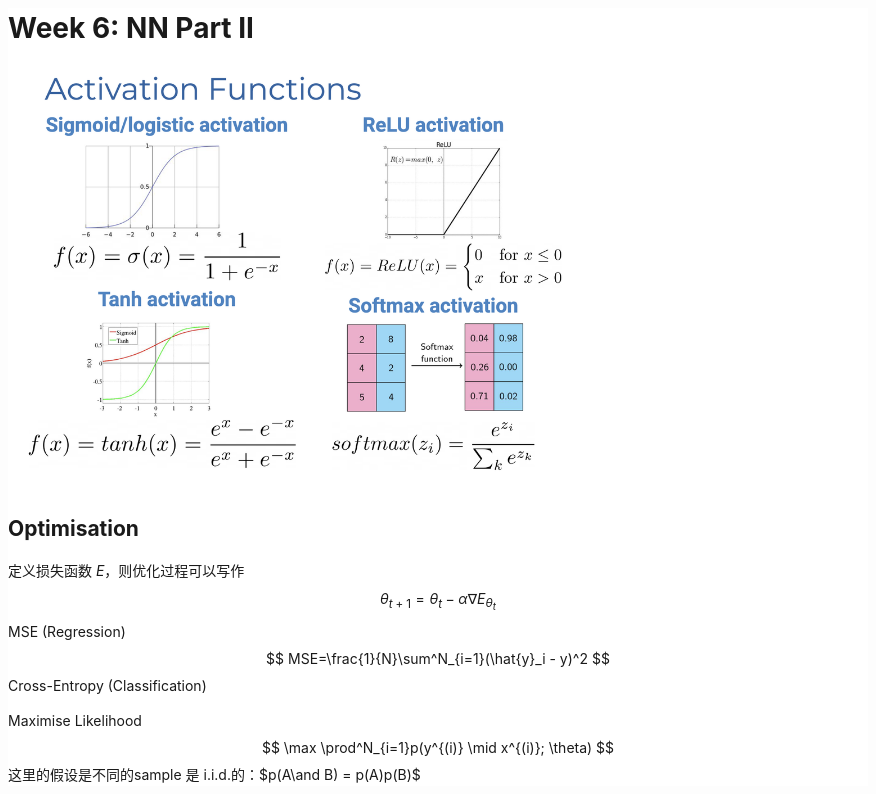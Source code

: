 # Week 6: NN Part II

<img src="./img/README/image-20241110160420421.png" style="width:67%;" />



## Optimisation

定义损失函数 $E$，则优化过程可以写作
$$
\theta_{t+1} = \theta_t - \alpha\nabla E_{\theta_t}
$$
MSE (Regression)
$$
MSE=\frac{1}{N}\sum^N_{i=1}(\hat{y}_i - y)^2
$$
Cross-Entropy (Classification)

Maximise Likelihood
$$
\max \prod^N_{i=1}p(y^{(i)} \mid x^{(i)}; \theta)
$$
这里的假设是不同的sample 是 i.i.d.的：$p(A\and B) = p(A)p(B)$
